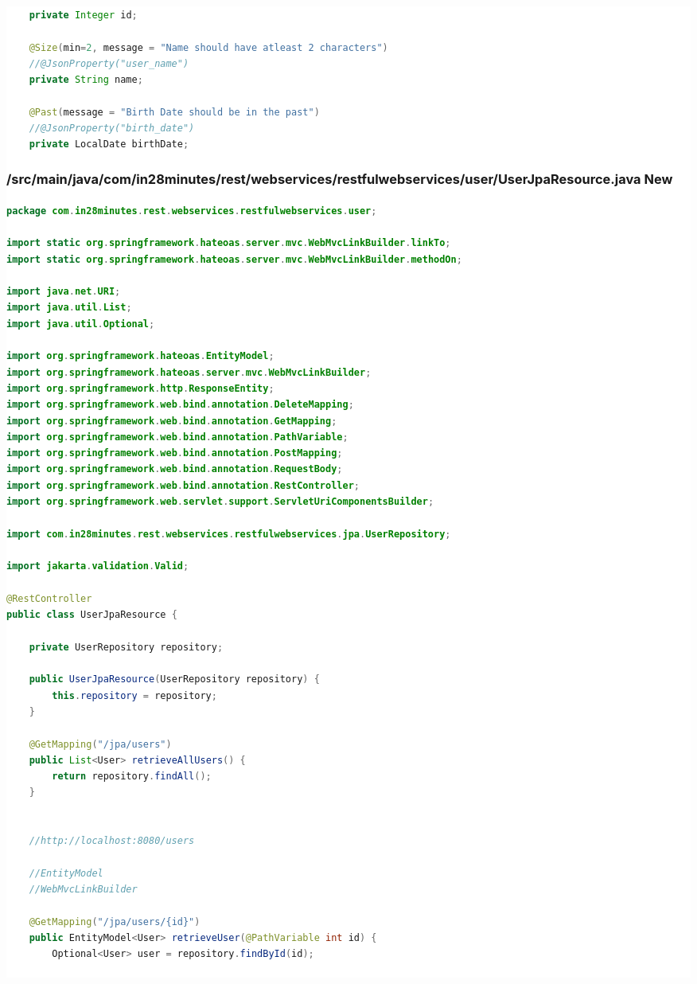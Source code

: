 ```java
	private Integer id;
	
	@Size(min=2, message = "Name should have atleast 2 characters")
	//@JsonProperty("user_name")
	private String name;
	
	@Past(message = "Birth Date should be in the past")
	//@JsonProperty("birth_date")
	private LocalDate birthDate;
```


### /src/main/java/com/in28minutes/rest/webservices/restfulwebservices/user/UserJpaResource.java New

```java
package com.in28minutes.rest.webservices.restfulwebservices.user;

import static org.springframework.hateoas.server.mvc.WebMvcLinkBuilder.linkTo;
import static org.springframework.hateoas.server.mvc.WebMvcLinkBuilder.methodOn;

import java.net.URI;
import java.util.List;
import java.util.Optional;

import org.springframework.hateoas.EntityModel;
import org.springframework.hateoas.server.mvc.WebMvcLinkBuilder;
import org.springframework.http.ResponseEntity;
import org.springframework.web.bind.annotation.DeleteMapping;
import org.springframework.web.bind.annotation.GetMapping;
import org.springframework.web.bind.annotation.PathVariable;
import org.springframework.web.bind.annotation.PostMapping;
import org.springframework.web.bind.annotation.RequestBody;
import org.springframework.web.bind.annotation.RestController;
import org.springframework.web.servlet.support.ServletUriComponentsBuilder;

import com.in28minutes.rest.webservices.restfulwebservices.jpa.UserRepository;

import jakarta.validation.Valid;

@RestController
public class UserJpaResource {

	private UserRepository repository;

	public UserJpaResource(UserRepository repository) {
		this.repository = repository;
	}

	@GetMapping("/jpa/users")
	public List<User> retrieveAllUsers() {
		return repository.findAll();
	}

	
	//http://localhost:8080/users
	
	//EntityModel
	//WebMvcLinkBuilder
	
	@GetMapping("/jpa/users/{id}")
	public EntityModel<User> retrieveUser(@PathVariable int id) {
		Optional<User> user = repository.findById(id);
		
```